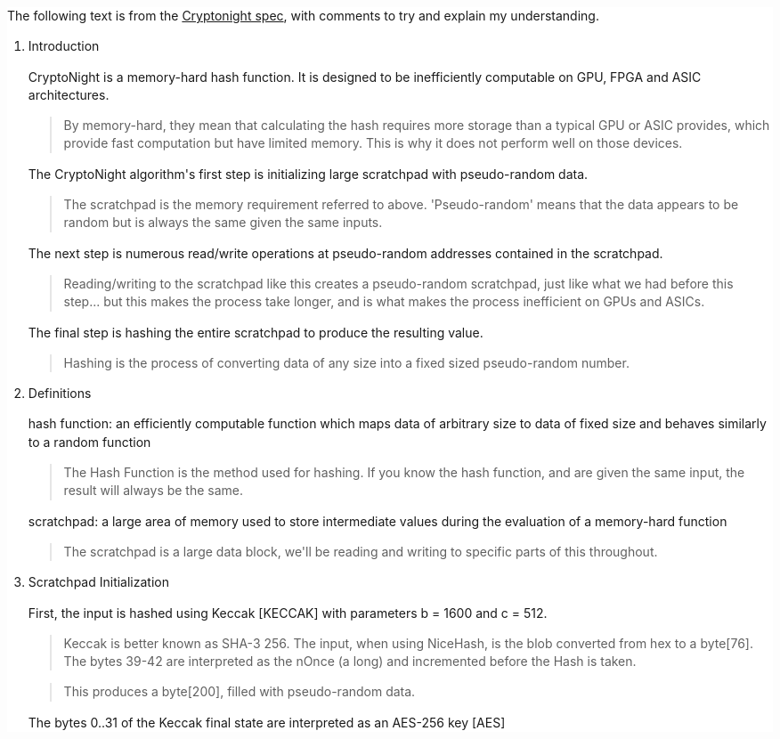 The following text is from the [Cryptonight spec](https://cryptonote.org/cns/cns008.txt), with comments to try and explain my understanding.


1. Introduction

   CryptoNight is a memory-hard hash function.  It is designed to be
   inefficiently computable on GPU, FPGA and ASIC architectures.
   
    
    > By memory-hard, they mean that calculating the hash requires more storage than a typical GPU or ASIC provides, which provide fast computation but have limited memory.  This is why it does not perform well on those devices.
   
     The
   CryptoNight algorithm's first step is initializing large scratchpad
   with pseudo-random data.    
   
    > The scratchpad is the memory requirement referred to above.  'Pseudo-random' means that the data appears to be random but is always the same given the same inputs.
   
   The next step is numerous read/write
   operations at pseudo-random addresses contained in the scratchpad.

    > Reading/writing to the scratchpad like this creates a pseudo-random scratchpad, just like what we had before this step... but this makes the process take longer, and is what makes the process inefficient on GPUs and ASICs.
 
   The final step is hashing the entire scratchpad to produce the
   resulting value.
 
    > Hashing is the process of converting data of any size into a fixed sized pseudo-random number. 

2. Definitions

   hash function: an efficiently computable function which maps data of
   arbitrary size to data of fixed size and behaves similarly to a
   random function

   > The Hash Function is the method used for hashing.  If you know the hash function, and are given the same input, the result will always be the same.

   scratchpad: a large area of memory used to store intermediate values
   during the evaluation of a memory-hard function

    > The scratchpad is a large data block, we'll be reading and writing to specific parts of this throughout.

3. Scratchpad Initialization

   First, the input is hashed using Keccak [KECCAK] with parameters b =
   1600 and c = 512.
   
   > Keccak is better known as SHA-3 256.  The input, when using NiceHash, is the blob converted from hex to a byte[76].  The bytes 39-42 are interpreted as the nOnce (a long) and incremented before the Hash is taken.  

   > This produces a byte[200], filled with pseudo-random data.

    The bytes 0..31 of the Keccak final state are
   interpreted as an AES-256 key [AES] 
   